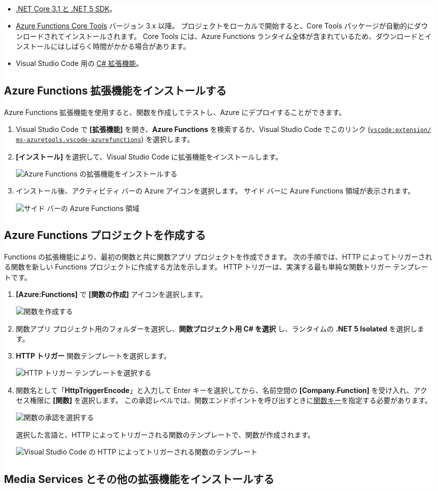- [.NET Core 3.1 と .NET 5 SDK](https://dotnet.microsoft.com/download/dotnet)。

- [Azure Functions Core Tools](../../azure-functions/functions-run-local.md#install-the-azure-functions-core-tools) バージョン 3.x 以降。 プロジェクトをローカルで開始すると、Core Tools パッケージが自動的にダウンロードされてインストールされます。 Core Tools には、Azure Functions ランタイム全体が含まれているため、ダウンロードとインストールにはしばらく時間がかかる場合があります。

- Visual Studio Code 用の [C# 拡張機能](https://marketplace.visualstudio.com/items?itemName=ms-dotnettools.csharp)。

## <a name="install-the-azure-functions-extension"></a>Azure Functions 拡張機能をインストールする

Azure Functions 拡張機能を使用すると、関数を作成してテストし、Azure にデプロイすることができます。

1. Visual Studio Code で **[拡張機能]** を開き、**Azure Functions** を検索するか、Visual Studio Code でこのリンク ([`vscode:extension/ms-azuretools.vscode-azurefunctions`](vscode:extension/ms-azuretools.vscode-azurefunctions)) を選択します。

1. **[インストール]** を選択して、Visual Studio Code に拡張機能をインストールします。

    ![Azure Functions の拡張機能をインストールする](./Media/integrate-azure-functions-dotnet-how-to/vscode-install-extension.png)

1. インストール後、アクティビティ バーの Azure アイコンを選択します。 サイド バーに Azure Functions 領域が表示されます。

    ![サイド バーの Azure Functions 領域](./Media/integrate-azure-functions-dotnet-how-to/azure-functions-window-vscode.png)

## <a name="create-an-azure-functions-project"></a>Azure Functions プロジェクトを作成する

Functions の拡張機能により、最初の関数と共に関数アプリ プロジェクトを作成できます。 次の手順では、HTTP によってトリガーされる関数を新しい Functions プロジェクトに作成する方法を示します。 HTTP トリガーは、実演する最も単純な関数トリガー テンプレートです。

1. **[Azure:Functions]** で **[関数の作成]** アイコンを選択します。

    ![関数を作成する](./Media/integrate-azure-functions-dotnet-how-to/create-function.png)

1. 関数アプリ プロジェクト用のフォルダーを選択し、**関数プロジェクト用 C# を選択** し、ランタイムの **.NET 5 Isolated** を選択します。

1. **HTTP トリガー** 関数テンプレートを選択します。

    ![HTTP トリガー テンプレートを選択する](./Media/integrate-azure-functions-dotnet-how-to/create-function-choose-template.png)

1. 関数名として「**HttpTriggerEncode**」と入力して Enter キーを選択してから、名前空間の **[Company.Function]** を受け入れ、アクセス権限に **[関数]** を選択します。 この承認レベルでは、関数エンドポイントを呼び出すときに[関数キー](../../azure-functions/functions-bindings-http-webhook-trigger.md#authorization-keys)を指定する必要があります。

    ![関数の承認を選択する](./Media/integrate-azure-functions-dotnet-how-to/create-function-auth.png)

    選択した言語と、HTTP によってトリガーされる関数のテンプレートで、関数が作成されます。

    ![Visual Studio Code の HTTP によってトリガーされる関数のテンプレート](./Media/integrate-azure-functions-dotnet-how-to/new-function-full.png)

## <a name="install-media-services-and-other-extensions"></a>Media Services とその他の拡張機能をインストールする
